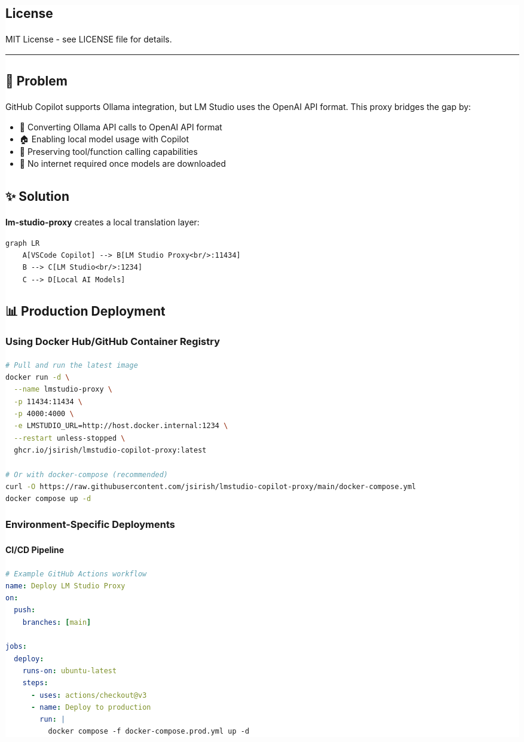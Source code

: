 ## License

MIT License - see LICENSE file for details.

---

## 🎯 Problem

GitHub Copilot supports Ollama integration, but LM Studio uses the OpenAI API format. This proxy bridges the gap by:

- 🔄 Converting Ollama API calls to OpenAI API format
- 🏠 Enabling local model usage with Copilot
- 🚀 Preserving tool/function calling capabilities
- 📡 No internet required once models are downloaded

## ✨ Solution

**lm-studio-proxy** creates a local translation layer:

```mermaid
graph LR
    A[VSCode Copilot] --> B[LM Studio Proxy<br/>:11434]
    B --> C[LM Studio<br/>:1234]
    C --> D[Local AI Models]
```

## 📊 Production Deployment

### Using Docker Hub/GitHub Container Registry

```bash
# Pull and run the latest image
docker run -d \
  --name lmstudio-proxy \
  -p 11434:11434 \
  -p 4000:4000 \
  -e LMSTUDIO_URL=http://host.docker.internal:1234 \
  --restart unless-stopped \
  ghcr.io/jsirish/lmstudio-copilot-proxy:latest

# Or with docker-compose (recommended)
curl -O https://raw.githubusercontent.com/jsirish/lmstudio-copilot-proxy/main/docker-compose.yml
docker compose up -d
```

### Environment-Specific Deployments

#### CI/CD Pipeline
```yaml
# Example GitHub Actions workflow
name: Deploy LM Studio Proxy
on:
  push:
    branches: [main]

jobs:
  deploy:
    runs-on: ubuntu-latest
    steps:
      - uses: actions/checkout@v3
      - name: Deploy to production
        run: |
          docker compose -f docker-compose.prod.yml up -d
```